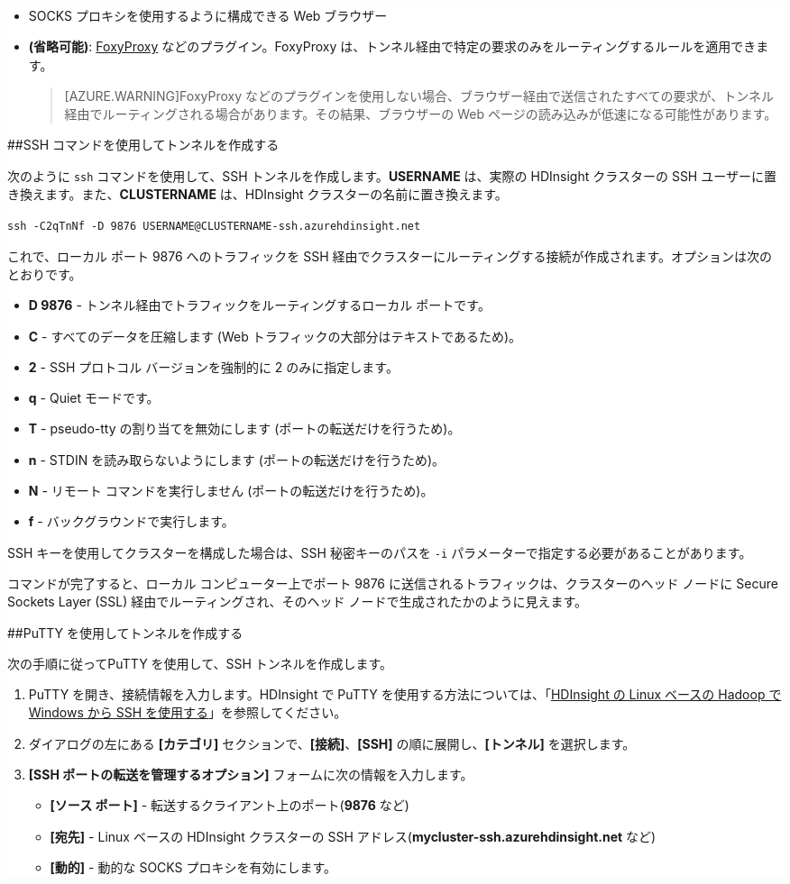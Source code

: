 * SOCKS プロキシを使用するように構成できる Web ブラウザー

* __(省略可能)__: [FoxyProxy](http://getfoxyproxy.org/,) などのプラグイン。FoxyProxy は、トンネル経由で特定の要求のみをルーティングするルールを適用できます。

	> [AZURE.WARNING]FoxyProxy などのプラグインを使用しない場合、ブラウザー経由で送信されたすべての要求が、トンネル経由でルーティングされる場合があります。その結果、ブラウザーの Web ページの読み込みが低速になる可能性があります。

##<a name="usessh"></a>SSH コマンドを使用してトンネルを作成する

次のように `ssh` コマンドを使用して、SSH トンネルを作成します。__USERNAME__ は、実際の HDInsight クラスターの SSH ユーザーに置き換えます。また、__CLUSTERNAME__ は、HDInsight クラスターの名前に置き換えます。

	ssh -C2qTnNf -D 9876 USERNAME@CLUSTERNAME-ssh.azurehdinsight.net

これで、ローカル ポート 9876 へのトラフィックを SSH 経由でクラスターにルーティングする接続が作成されます。オプションは次のとおりです。

* **D 9876** - トンネル経由でトラフィックをルーティングするローカル ポートです。

* **C** - すべてのデータを圧縮します (Web トラフィックの大部分はテキストであるため)。

* **2** - SSH プロトコル バージョンを強制的に 2 のみに指定します。

* **q** - Quiet モードです。

* **T** - pseudo-tty の割り当てを無効にします (ポートの転送だけを行うため)。

* **n** - STDIN を読み取らないようにします (ポートの転送だけを行うため)。

* **N** - リモート コマンドを実行しません (ポートの転送だけを行うため)。

* **f** - バックグラウンドで実行します。

SSH キーを使用してクラスターを構成した場合は、SSH 秘密キーのパスを `-i` パラメーターで指定する必要があることがあります。

コマンドが完了すると、ローカル コンピューター上でポート 9876 に送信されるトラフィックは、クラスターのヘッド ノードに Secure Sockets Layer (SSL) 経由でルーティングされ、そのヘッド ノードで生成されたかのように見えます。

##<a name="useputty"></a>PuTTY を使用してトンネルを作成する

次の手順に従ってPuTTY を使用して、SSH トンネルを作成します。

1. PuTTY を開き、接続情報を入力します。HDInsight で PuTTY を使用する方法については、「[HDInsight の Linux ベースの Hadoop で Windows から SSH を使用する](hdinsight-hadoop-linux-use-ssh-windows.md)」を参照してください。

2. ダイアログの左にある **[カテゴリ]** セクションで、**[接続]**、**[SSH]** の順に展開し、**[トンネル]** を選択します。

3. **[SSH ポートの転送を管理するオプション]** フォームに次の情報を入力します。

	* **[ソース ポート]** - 転送するクライアント上のポート(**9876** など)

	* **[宛先]** - Linux ベースの HDInsight クラスターの SSH アドレス(**mycluster-ssh.azurehdinsight.net** など)

	* **[動的]** - 動的な SOCKS プロキシを有効にします。
